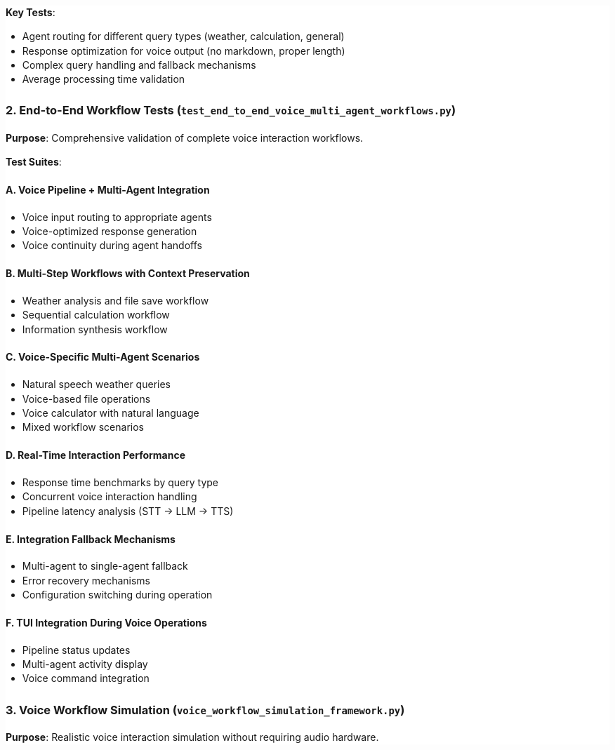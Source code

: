 **Key Tests**:

- Agent routing for different query types (weather, calculation, general)
- Response optimization for voice output (no markdown, proper length)
- Complex query handling and fallback mechanisms
- Average processing time validation

### 2. End-to-End Workflow Tests (`test_end_to_end_voice_multi_agent_workflows.py`)

**Purpose**: Comprehensive validation of complete voice interaction workflows.

**Test Suites**:

#### A. Voice Pipeline + Multi-Agent Integration

- Voice input routing to appropriate agents
- Voice-optimized response generation
- Voice continuity during agent handoffs

#### B. Multi-Step Workflows with Context Preservation

- Weather analysis and file save workflow
- Sequential calculation workflow
- Information synthesis workflow

#### C. Voice-Specific Multi-Agent Scenarios

- Natural speech weather queries
- Voice-based file operations
- Voice calculator with natural language
- Mixed workflow scenarios

#### D. Real-Time Interaction Performance

- Response time benchmarks by query type
- Concurrent voice interaction handling
- Pipeline latency analysis (STT → LLM → TTS)

#### E. Integration Fallback Mechanisms

- Multi-agent to single-agent fallback
- Error recovery mechanisms
- Configuration switching during operation

#### F. TUI Integration During Voice Operations

- Pipeline status updates
- Multi-agent activity display
- Voice command integration

### 3. Voice Workflow Simulation (`voice_workflow_simulation_framework.py`)

**Purpose**: Realistic voice interaction simulation without requiring audio hardware.

